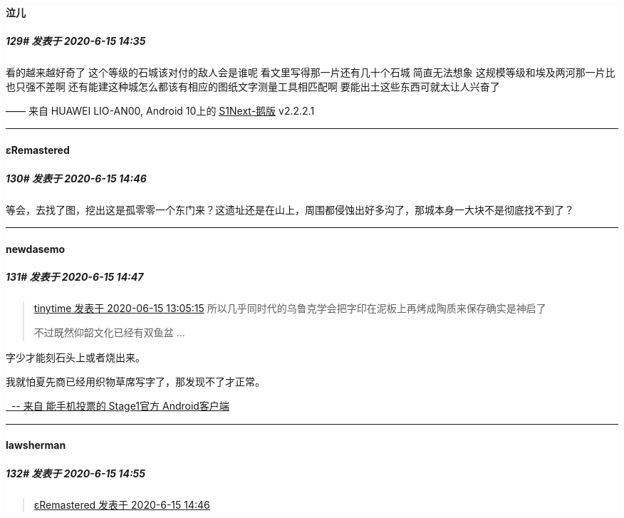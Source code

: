 ####  泣儿  
##### 129#       发表于 2020-6-15 14:35




看的越来越好奇了 这个等级的石城该对付的敌人会是谁呢 
看文里写得那一片还有几十个石城 简直无法想象 这规模等级和埃及两河那一片比也只强不差啊
还有能建这种城怎么都该有相应的图纸文字测量工具相匹配啊 要能出土这些东西可就太让人兴奋了 

—— 来自 HUAWEI LIO-AN00, Android 10上的 [S1Next-鹅版](https://github.com/ykrank/S1-Next/releases) v2.2.2.1







*****

####  εRemastered  
##### 130#       发表于 2020-6-15 14:46




等会，去找了图，挖出这是孤零零一个东门来？这遗址还是在山上，周围都侵蚀出好多沟了，那城本身一大块不是彻底找不到了？







*****

####  newdasemo  
##### 131#       发表于 2020-6-15 14:47



<blockquote><a href="httphttps://bbs.saraba1st.com/2b/forum.php?mod=redirect&amp;goto=findpost&amp;pid=47811613&amp;ptid=1940154" target="_blank">tinytime 发表于 2020-06-15 13:05:15</a>
所以几乎同时代的乌鲁克学会把字印在泥板上再烤成陶质来保存确实是神启了


不过既然仰韶文化已经有双鱼盆 ...</blockquote>字少才能刻石头上或者烧出来。

我就怕夏先商已经用织物草席写字了，那发现不了才正常。

[  -- 来自 能手机投票的 Stage1官方 Android客户端](https://www.coolapk.com/apk/140634)







*****

####  lawsherman  
##### 132#       发表于 2020-6-15 14:55



<blockquote><a href="httphttps://bbs.saraba1st.com/2b/forum.php?mod=redirect&amp;goto=findpost&amp;pid=47812798&amp;ptid=1940154" target="_blank">εRemastered 发表于 2020-6-15 14:46</a>
